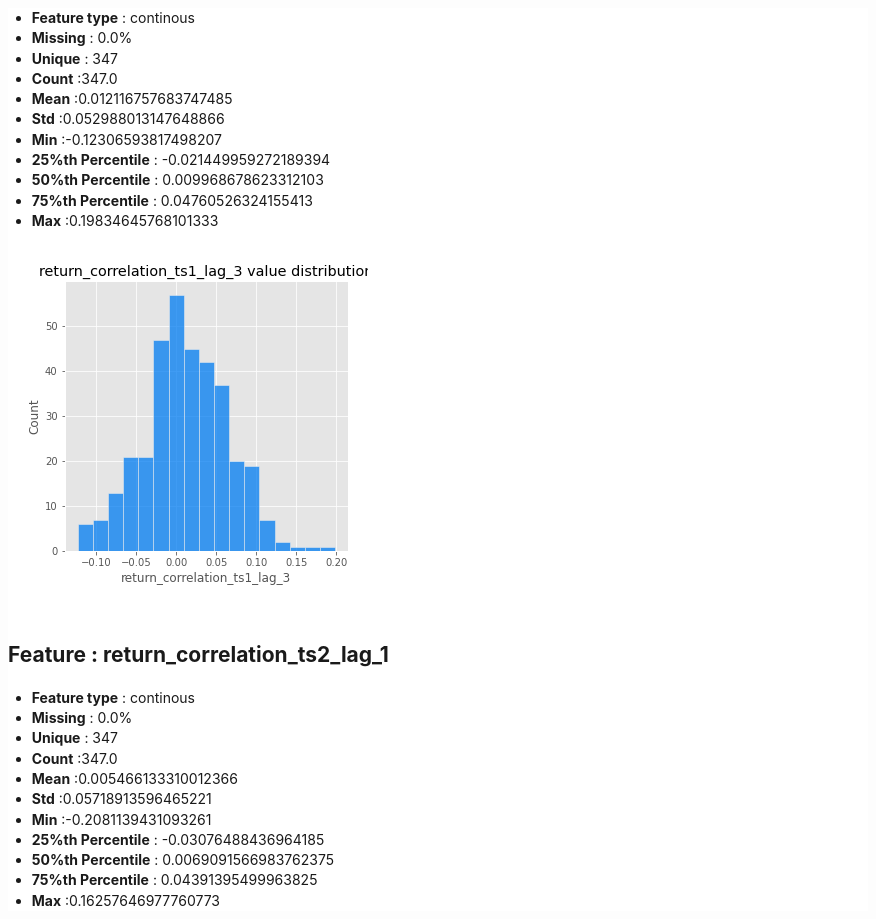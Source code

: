 - **Feature type** : continous
- **Missing** : 0.0%
- **Unique** : 347
- **Count** :347.0
- **Mean** :0.012116757683747485
- **Std** :0.052988013147648866
- **Min** :-0.12306593817498207
- **25%th Percentile** : -0.021449959272189394
- **50%th Percentile** : 0.009968678623312103
- **75%th Percentile** : 0.04760526324155413
- **Max** :0.19834645768101333

![](return_correlation_ts1_lag_3.png)
## Feature : return_correlation_ts2_lag_1
- **Feature type** : continous
- **Missing** : 0.0%
- **Unique** : 347
- **Count** :347.0
- **Mean** :0.005466133310012366
- **Std** :0.05718913596465221
- **Min** :-0.2081139431093261
- **25%th Percentile** : -0.03076488436964185
- **50%th Percentile** : 0.0069091566983762375
- **75%th Percentile** : 0.04391395499963825
- **Max** :0.16257646977760773
